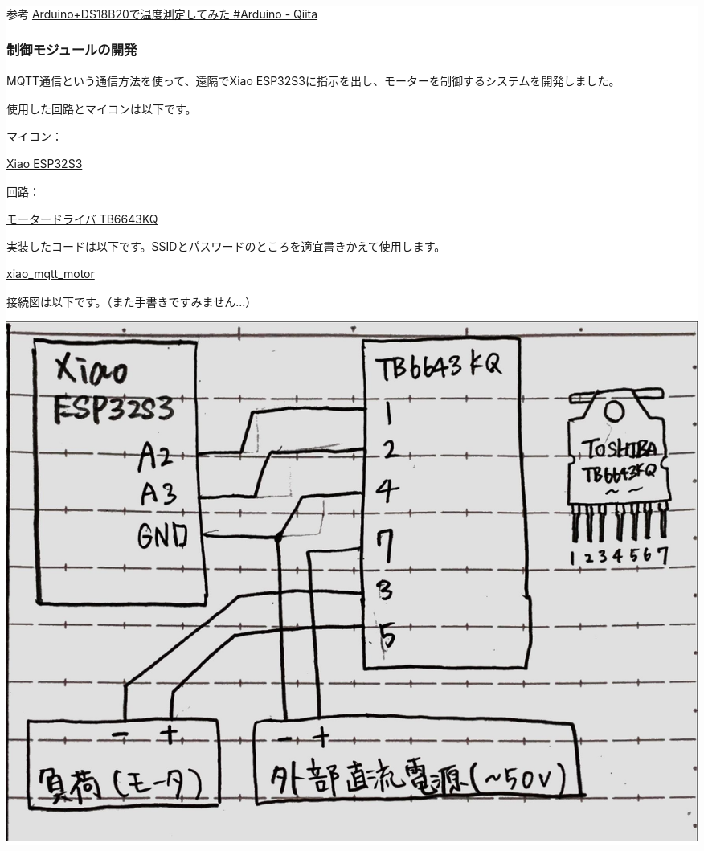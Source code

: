 参考
[Arduino+DS18B20で温度測定してみた #Arduino - Qiita](https://qiita.com/hnw/items/315fad0d4b60ada10d00)

### 制御モジュールの開発
MQTT通信という通信方法を使って、遠隔でXiao ESP32S3に指示を出し、モーターを制御するシステムを開発しました。

使用した回路とマイコンは以下です。

マイコン：

[Xiao ESP32S3](https://www.switch-science.com/products/8968)

回路：

[モータードライバ TB6643KQ](https://akizukidenshi.com/catalog/g/g109421/)

実装したコードは以下です。SSIDとパスワードのところを適宜書きかえて使用します。

[xiao_mqtt_motor](codes/xiao_mqtt_motor/)

接続図は以下です。（また手書きですみません...）

![制御モジュール_接続図](images/制御モジュール_接続図.jpg)
